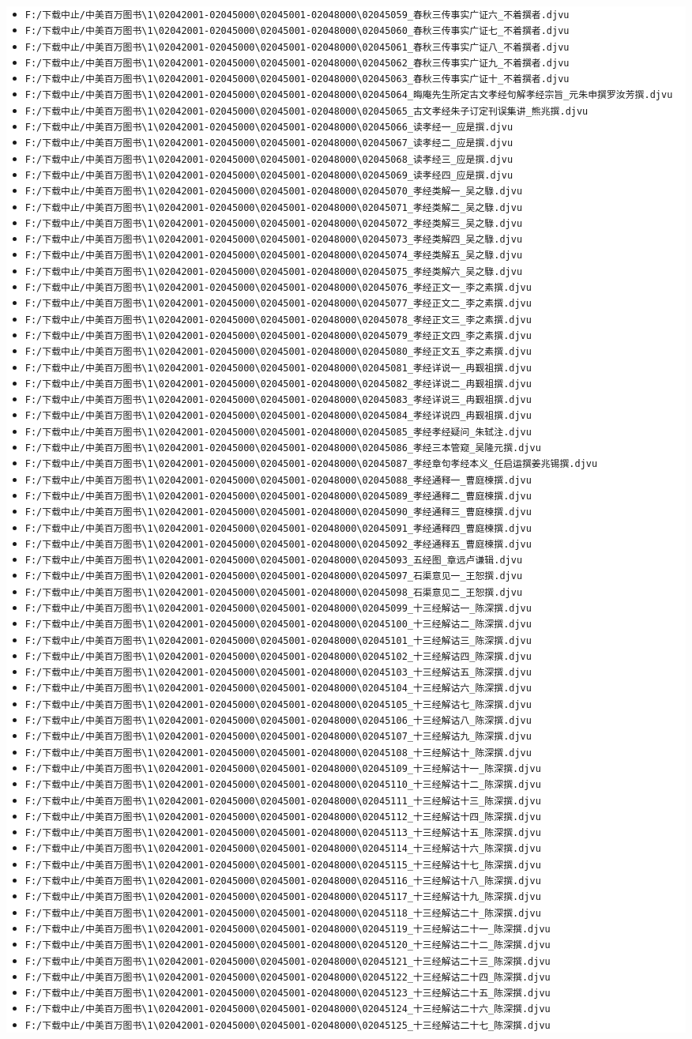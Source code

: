 - `F:/下载中止/中美百万图书\1\02042001-02045000\02045001-02048000\02045059_春秋三传事实广证六_不着撰者.djvu`
- `F:/下载中止/中美百万图书\1\02042001-02045000\02045001-02048000\02045060_春秋三传事实广证七_不着撰者.djvu`
- `F:/下载中止/中美百万图书\1\02042001-02045000\02045001-02048000\02045061_春秋三传事实广证八_不着撰者.djvu`
- `F:/下载中止/中美百万图书\1\02042001-02045000\02045001-02048000\02045062_春秋三传事实广证九_不着撰者.djvu`
- `F:/下载中止/中美百万图书\1\02042001-02045000\02045001-02048000\02045063_春秋三传事实广证十_不着撰者.djvu`
- `F:/下载中止/中美百万图书\1\02042001-02045000\02045001-02048000\02045064_晦庵先生所定古文孝经句解孝经宗旨_元朱申撰罗汝芳撰.djvu`
- `F:/下载中止/中美百万图书\1\02042001-02045000\02045001-02048000\02045065_古文孝经朱子订定刊误集讲_熊兆撰.djvu`
- `F:/下载中止/中美百万图书\1\02042001-02045000\02045001-02048000\02045066_读孝经一_应是撰.djvu`
- `F:/下载中止/中美百万图书\1\02042001-02045000\02045001-02048000\02045067_读孝经二_应是撰.djvu`
- `F:/下载中止/中美百万图书\1\02042001-02045000\02045001-02048000\02045068_读孝经三_应是撰.djvu`
- `F:/下载中止/中美百万图书\1\02042001-02045000\02045001-02048000\02045069_读孝经四_应是撰.djvu`
- `F:/下载中止/中美百万图书\1\02042001-02045000\02045001-02048000\02045070_孝经类解一_吴之騄.djvu`
- `F:/下载中止/中美百万图书\1\02042001-02045000\02045001-02048000\02045071_孝经类解二_吴之騄.djvu`
- `F:/下载中止/中美百万图书\1\02042001-02045000\02045001-02048000\02045072_孝经类解三_吴之騄.djvu`
- `F:/下载中止/中美百万图书\1\02042001-02045000\02045001-02048000\02045073_孝经类解四_吴之騄.djvu`
- `F:/下载中止/中美百万图书\1\02042001-02045000\02045001-02048000\02045074_孝经类解五_吴之騄.djvu`
- `F:/下载中止/中美百万图书\1\02042001-02045000\02045001-02048000\02045075_孝经类解六_吴之騄.djvu`
- `F:/下载中止/中美百万图书\1\02042001-02045000\02045001-02048000\02045076_孝经正文一_李之素撰.djvu`
- `F:/下载中止/中美百万图书\1\02042001-02045000\02045001-02048000\02045077_孝经正文二_李之素撰.djvu`
- `F:/下载中止/中美百万图书\1\02042001-02045000\02045001-02048000\02045078_孝经正文三_李之素撰.djvu`
- `F:/下载中止/中美百万图书\1\02042001-02045000\02045001-02048000\02045079_孝经正文四_李之素撰.djvu`
- `F:/下载中止/中美百万图书\1\02042001-02045000\02045001-02048000\02045080_孝经正文五_李之素撰.djvu`
- `F:/下载中止/中美百万图书\1\02042001-02045000\02045001-02048000\02045081_孝经详说一_冉觐祖撰.djvu`
- `F:/下载中止/中美百万图书\1\02042001-02045000\02045001-02048000\02045082_孝经详说二_冉觐祖撰.djvu`
- `F:/下载中止/中美百万图书\1\02042001-02045000\02045001-02048000\02045083_孝经详说三_冉觐祖撰.djvu`
- `F:/下载中止/中美百万图书\1\02042001-02045000\02045001-02048000\02045084_孝经详说四_冉觐祖撰.djvu`
- `F:/下载中止/中美百万图书\1\02042001-02045000\02045001-02048000\02045085_孝经孝经疑问_朱轼注.djvu`
- `F:/下载中止/中美百万图书\1\02042001-02045000\02045001-02048000\02045086_孝经三本管窥_吴隆元撰.djvu`
- `F:/下载中止/中美百万图书\1\02042001-02045000\02045001-02048000\02045087_孝经章句孝经本义_任启运撰姜兆锡撰.djvu`
- `F:/下载中止/中美百万图书\1\02042001-02045000\02045001-02048000\02045088_孝经通释一_曹庭楝撰.djvu`
- `F:/下载中止/中美百万图书\1\02042001-02045000\02045001-02048000\02045089_孝经通释二_曹庭楝撰.djvu`
- `F:/下载中止/中美百万图书\1\02042001-02045000\02045001-02048000\02045090_孝经通释三_曹庭楝撰.djvu`
- `F:/下载中止/中美百万图书\1\02042001-02045000\02045001-02048000\02045091_孝经通释四_曹庭楝撰.djvu`
- `F:/下载中止/中美百万图书\1\02042001-02045000\02045001-02048000\02045092_孝经通释五_曹庭楝撰.djvu`
- `F:/下载中止/中美百万图书\1\02042001-02045000\02045001-02048000\02045093_五经图_章远卢谦辑.djvu`
- `F:/下载中止/中美百万图书\1\02042001-02045000\02045001-02048000\02045097_石渠意见一_王恕撰.djvu`
- `F:/下载中止/中美百万图书\1\02042001-02045000\02045001-02048000\02045098_石渠意见二_王恕撰.djvu`
- `F:/下载中止/中美百万图书\1\02042001-02045000\02045001-02048000\02045099_十三经解诂一_陈深撰.djvu`
- `F:/下载中止/中美百万图书\1\02042001-02045000\02045001-02048000\02045100_十三经解诂二_陈深撰.djvu`
- `F:/下载中止/中美百万图书\1\02042001-02045000\02045001-02048000\02045101_十三经解诂三_陈深撰.djvu`
- `F:/下载中止/中美百万图书\1\02042001-02045000\02045001-02048000\02045102_十三经解诂四_陈深撰.djvu`
- `F:/下载中止/中美百万图书\1\02042001-02045000\02045001-02048000\02045103_十三经解诂五_陈深撰.djvu`
- `F:/下载中止/中美百万图书\1\02042001-02045000\02045001-02048000\02045104_十三经解诂六_陈深撰.djvu`
- `F:/下载中止/中美百万图书\1\02042001-02045000\02045001-02048000\02045105_十三经解诂七_陈深撰.djvu`
- `F:/下载中止/中美百万图书\1\02042001-02045000\02045001-02048000\02045106_十三经解诂八_陈深撰.djvu`
- `F:/下载中止/中美百万图书\1\02042001-02045000\02045001-02048000\02045107_十三经解诂九_陈深撰.djvu`
- `F:/下载中止/中美百万图书\1\02042001-02045000\02045001-02048000\02045108_十三经解诂十_陈深撰.djvu`
- `F:/下载中止/中美百万图书\1\02042001-02045000\02045001-02048000\02045109_十三经解诂十一_陈深撰.djvu`
- `F:/下载中止/中美百万图书\1\02042001-02045000\02045001-02048000\02045110_十三经解诂十二_陈深撰.djvu`
- `F:/下载中止/中美百万图书\1\02042001-02045000\02045001-02048000\02045111_十三经解诂十三_陈深撰.djvu`
- `F:/下载中止/中美百万图书\1\02042001-02045000\02045001-02048000\02045112_十三经解诂十四_陈深撰.djvu`
- `F:/下载中止/中美百万图书\1\02042001-02045000\02045001-02048000\02045113_十三经解诂十五_陈深撰.djvu`
- `F:/下载中止/中美百万图书\1\02042001-02045000\02045001-02048000\02045114_十三经解诂十六_陈深撰.djvu`
- `F:/下载中止/中美百万图书\1\02042001-02045000\02045001-02048000\02045115_十三经解诂十七_陈深撰.djvu`
- `F:/下载中止/中美百万图书\1\02042001-02045000\02045001-02048000\02045116_十三经解诂十八_陈深撰.djvu`
- `F:/下载中止/中美百万图书\1\02042001-02045000\02045001-02048000\02045117_十三经解诂十九_陈深撰.djvu`
- `F:/下载中止/中美百万图书\1\02042001-02045000\02045001-02048000\02045118_十三经解诂二十_陈深撰.djvu`
- `F:/下载中止/中美百万图书\1\02042001-02045000\02045001-02048000\02045119_十三经解诂二十一_陈深撰.djvu`
- `F:/下载中止/中美百万图书\1\02042001-02045000\02045001-02048000\02045120_十三经解诂二十二_陈深撰.djvu`
- `F:/下载中止/中美百万图书\1\02042001-02045000\02045001-02048000\02045121_十三经解诂二十三_陈深撰.djvu`
- `F:/下载中止/中美百万图书\1\02042001-02045000\02045001-02048000\02045122_十三经解诂二十四_陈深撰.djvu`
- `F:/下载中止/中美百万图书\1\02042001-02045000\02045001-02048000\02045123_十三经解诂二十五_陈深撰.djvu`
- `F:/下载中止/中美百万图书\1\02042001-02045000\02045001-02048000\02045124_十三经解诂二十六_陈深撰.djvu`
- `F:/下载中止/中美百万图书\1\02042001-02045000\02045001-02048000\02045125_十三经解诂二十七_陈深撰.djvu`